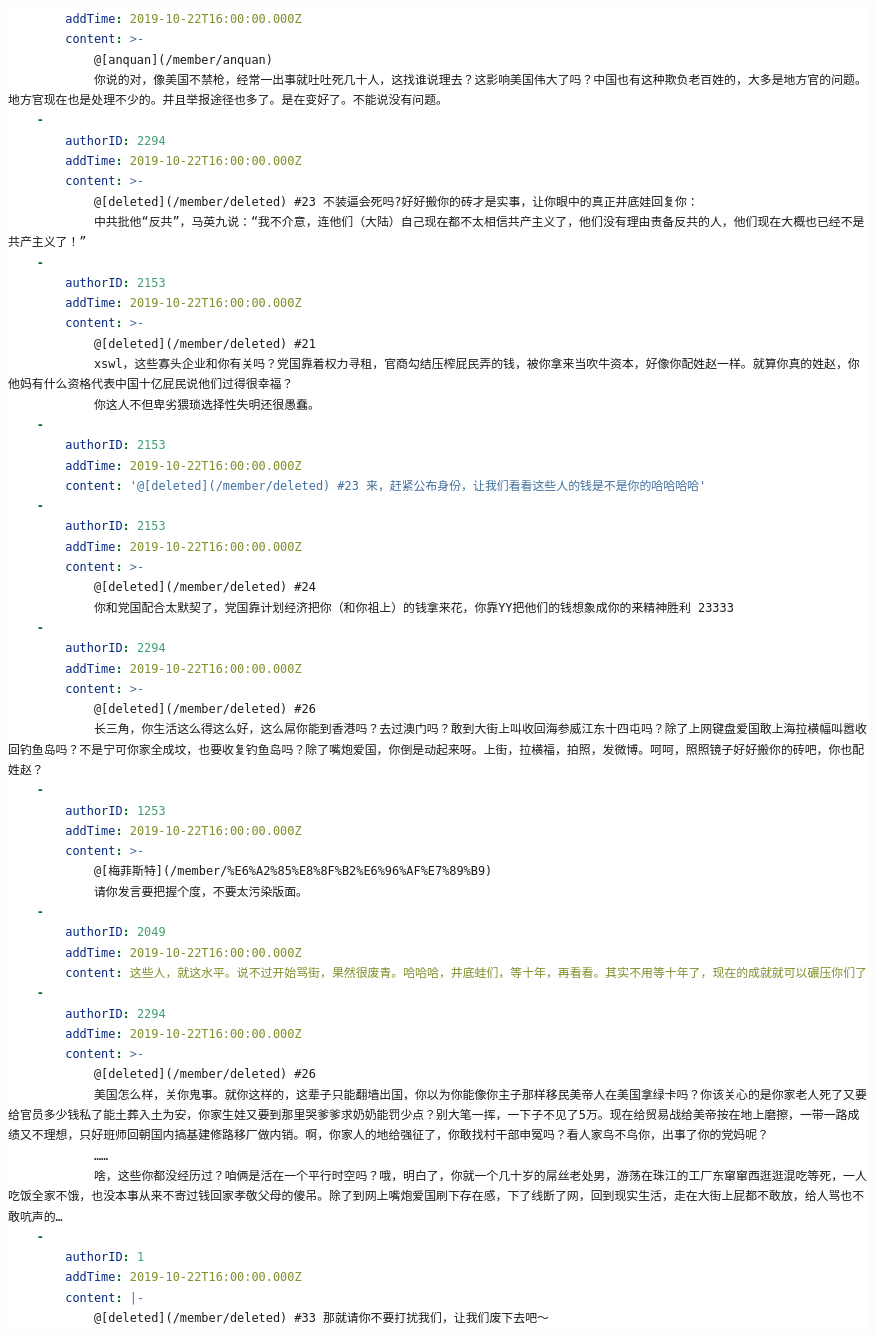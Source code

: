 ```yaml
        addTime: 2019-10-22T16:00:00.000Z
        content: >-
            @[anquan](/member/anquan)
            你说的对，像美国不禁枪，经常一出事就吐吐死几十人，这找谁说理去？这影响美国伟大了吗？中国也有这种欺负老百姓的，大多是地方官的问题。地方官现在也是处理不少的。并且举报途径也多了。是在变好了。不能说没有问题。
    -
        authorID: 2294
        addTime: 2019-10-22T16:00:00.000Z
        content: >-
            @[deleted](/member/deleted) #23 不装逼会死吗?好好搬你的砖才是实事，让你眼中的真正井底娃回复你：
            中共批他“反共”，马英九说：“我不介意，连他们（大陆）自己现在都不太相信共产主义了，他们没有理由责备反共的人，他们现在大概也已经不是共产主义了！”
    -
        authorID: 2153
        addTime: 2019-10-22T16:00:00.000Z
        content: >-
            @[deleted](/member/deleted) #21
            xswl，这些寡头企业和你有关吗？党国靠着权力寻租，官商勾结压榨屁民弄的钱，被你拿来当吹牛资本，好像你配姓赵一样。就算你真的姓赵，你他妈有什么资格代表中国十亿屁民说他们过得很幸福？
            你这人不但卑劣猥琐选择性失明还很愚蠢。
    -
        authorID: 2153
        addTime: 2019-10-22T16:00:00.000Z
        content: '@[deleted](/member/deleted) #23 来，赶紧公布身份，让我们看看这些人的钱是不是你的哈哈哈哈'
    -
        authorID: 2153
        addTime: 2019-10-22T16:00:00.000Z
        content: >-
            @[deleted](/member/deleted) #24
            你和党国配合太默契了，党国靠计划经济把你（和你祖上）的钱拿来花，你靠YY把他们的钱想象成你的来精神胜利 23333
    -
        authorID: 2294
        addTime: 2019-10-22T16:00:00.000Z
        content: >-
            @[deleted](/member/deleted) #26
            长三角，你生活这么得这么好，这么屌你能到香港吗？去过澳门吗？敢到大街上叫收回海参威江东十四屯吗？除了上网键盘爱国敢上海拉横幅叫嚣收回钓鱼岛吗？不是宁可你家全成坟，也要收复钓鱼岛吗？除了嘴炮爱国，你倒是动起来呀。上街，拉横福，拍照，发微博。呵呵，照照镜子好好搬你的砖吧，你也配姓赵？
    -
        authorID: 1253
        addTime: 2019-10-22T16:00:00.000Z
        content: >-
            @[梅菲斯特](/member/%E6%A2%85%E8%8F%B2%E6%96%AF%E7%89%B9)
            请你发言要把握个度，不要太污染版面。
    -
        authorID: 2049
        addTime: 2019-10-22T16:00:00.000Z
        content: 这些人，就这水平。说不过开始骂街，果然很废青。哈哈哈，井底蛙们，等十年，再看看。其实不用等十年了，现在的成就就可以碾压你们了
    -
        authorID: 2294
        addTime: 2019-10-22T16:00:00.000Z
        content: >-
            @[deleted](/member/deleted) #26
            美国怎么样，关你鬼事。就你这样的，这辈子只能翻墙出国，你以为你能像你主子那样移民美帝人在美国拿绿卡吗？你该关心的是你家老人死了又要给官员多少钱私了能土葬入土为安，你家生娃又要到那里哭爹爹求奶奶能罚少点？别大笔一挥，一下子不见了5万。现在给贸易战给美帝按在地上磨擦，一带一路成绩又不理想，只好班师回朝国内搞基建修路移厂做内销。啊，你家人的地给强征了，你敢找村干部申冤吗？看人家鸟不鸟你，出事了你的党妈呢？
            ……
            啥，这些你都没经历过？咱俩是活在一个平行时空吗？哦，明白了，你就一个几十岁的屌丝老处男，游荡在珠江的工厂东窜窜西逛逛混吃等死，一人吃饭全家不饿，也没本事从来不寄过钱回家孝敬父母的傻吊。除了到网上嘴炮爱国刷下存在感，下了线断了网，回到现实生活，走在大街上屁都不敢放，给人骂也不敢吭声的…
    -
        authorID: 1
        addTime: 2019-10-22T16:00:00.000Z
        content: |-
            @[deleted](/member/deleted) #33 那就请你不要打扰我们，让我们废下去吧～

```
